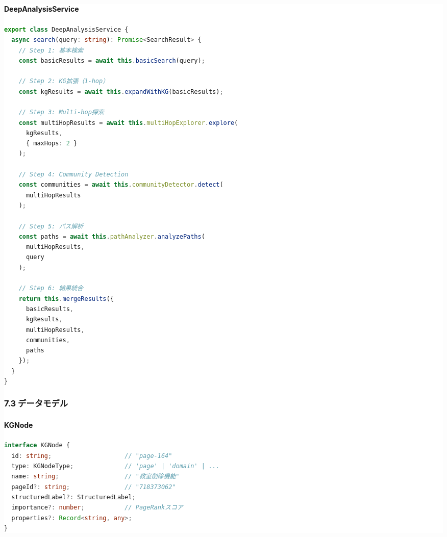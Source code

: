#### DeepAnalysisService

```typescript
export class DeepAnalysisService {
  async search(query: string): Promise<SearchResult> {
    // Step 1: 基本検索
    const basicResults = await this.basicSearch(query);
    
    // Step 2: KG拡張（1-hop）
    const kgResults = await this.expandWithKG(basicResults);
    
    // Step 3: Multi-hop探索
    const multiHopResults = await this.multiHopExplorer.explore(
      kgResults,
      { maxHops: 2 }
    );
    
    // Step 4: Community Detection
    const communities = await this.communityDetector.detect(
      multiHopResults
    );
    
    // Step 5: パス解析
    const paths = await this.pathAnalyzer.analyzePaths(
      multiHopResults,
      query
    );
    
    // Step 6: 結果統合
    return this.mergeResults({
      basicResults,
      kgResults,
      multiHopResults,
      communities,
      paths
    });
  }
}
```

### 7.3 データモデル

#### KGNode

```typescript
interface KGNode {
  id: string;                    // "page-164"
  type: KGNodeType;              // 'page' | 'domain' | ...
  name: string;                  // "教室削除機能"
  pageId?: string;               // "718373062"
  structuredLabel?: StructuredLabel;
  importance?: number;           // PageRankスコア
  properties?: Record<string, any>;
}
```
